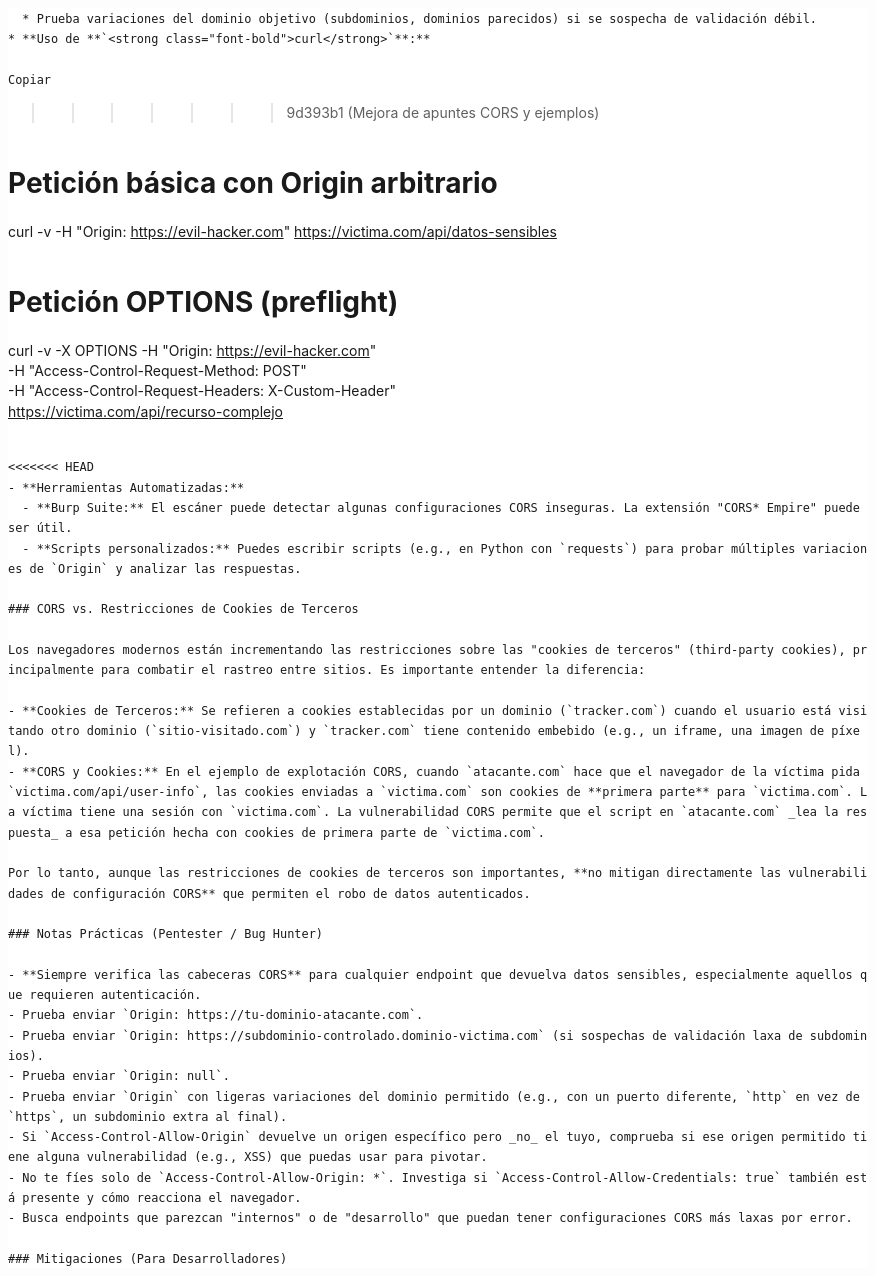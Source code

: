 ```
  * Prueba variaciones del dominio objetivo (subdominios, dominios parecidos) si se sospecha de validación débil.
* **Uso de **`<strong class="font-bold">curl</strong>`**:**

Copiar

```
>>>>>>> 9d393b1 (Mejora de apuntes CORS y ejemplos)
  # Petición básica con Origin arbitrario
   curl -v -H "Origin: https://evil-hacker.com" https://victima.com/api/datos-sensibles
  # Petición OPTIONS (preflight)
  curl -v -X OPTIONS -H "Origin: https://evil-hacker.com" \
         -H "Access-Control-Request-Method: POST" \
         -H "Access-Control-Request-Headers: X-Custom-Header" \
         https://victima.com/api/recurso-complejo
```

<<<<<<< HEAD
- **Herramientas Automatizadas:**
  - **Burp Suite:** El escáner puede detectar algunas configuraciones CORS inseguras. La extensión "CORS* Empire" puede ser útil.
  - **Scripts personalizados:** Puedes escribir scripts (e.g., en Python con `requests`) para probar múltiples variaciones de `Origin` y analizar las respuestas.

### CORS vs. Restricciones de Cookies de Terceros

Los navegadores modernos están incrementando las restricciones sobre las "cookies de terceros" (third-party cookies), principalmente para combatir el rastreo entre sitios. Es importante entender la diferencia:

- **Cookies de Terceros:** Se refieren a cookies establecidas por un dominio (`tracker.com`) cuando el usuario está visitando otro dominio (`sitio-visitado.com`) y `tracker.com` tiene contenido embebido (e.g., un iframe, una imagen de píxel).
- **CORS y Cookies:** En el ejemplo de explotación CORS, cuando `atacante.com` hace que el navegador de la víctima pida `victima.com/api/user-info`, las cookies enviadas a `victima.com` son cookies de **primera parte** para `victima.com`. La víctima tiene una sesión con `victima.com`. La vulnerabilidad CORS permite que el script en `atacante.com` _lea la respuesta_ a esa petición hecha con cookies de primera parte de `victima.com`.

Por lo tanto, aunque las restricciones de cookies de terceros son importantes, **no mitigan directamente las vulnerabilidades de configuración CORS** que permiten el robo de datos autenticados.

### Notas Prácticas (Pentester / Bug Hunter)

- **Siempre verifica las cabeceras CORS** para cualquier endpoint que devuelva datos sensibles, especialmente aquellos que requieren autenticación.
- Prueba enviar `Origin: https://tu-dominio-atacante.com`.
- Prueba enviar `Origin: https://subdominio-controlado.dominio-victima.com` (si sospechas de validación laxa de subdominios).
- Prueba enviar `Origin: null`.
- Prueba enviar `Origin` con ligeras variaciones del dominio permitido (e.g., con un puerto diferente, `http` en vez de `https`, un subdominio extra al final).
- Si `Access-Control-Allow-Origin` devuelve un origen específico pero _no_ el tuyo, comprueba si ese origen permitido tiene alguna vulnerabilidad (e.g., XSS) que puedas usar para pivotar.
- No te fíes solo de `Access-Control-Allow-Origin: *`. Investiga si `Access-Control-Allow-Credentials: true` también está presente y cómo reacciona el navegador.
- Busca endpoints que parezcan "internos" o de "desarrollo" que puedan tener configuraciones CORS más laxas por error.

### Mitigaciones (Para Desarrolladores)
```